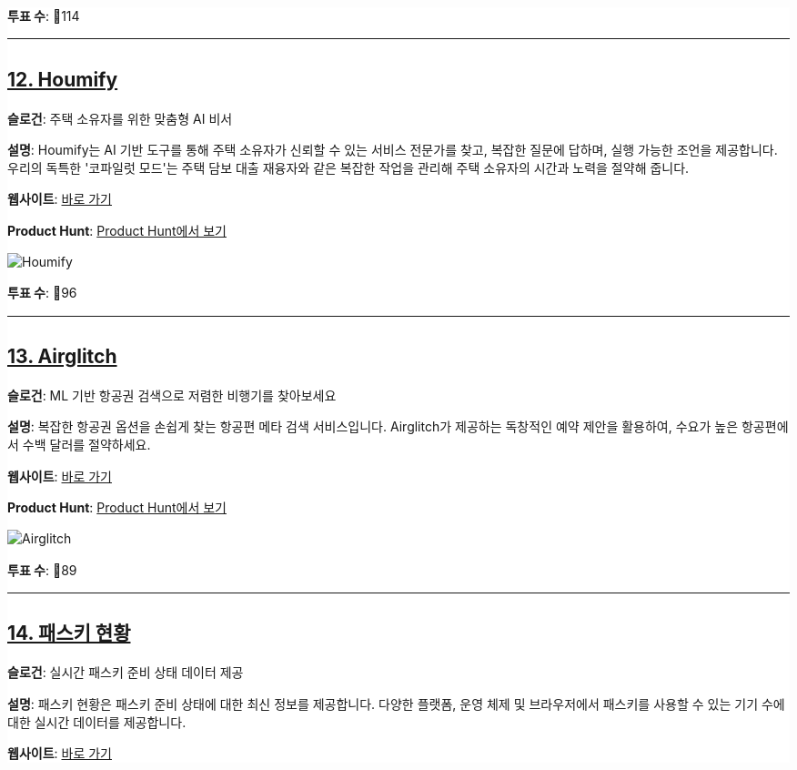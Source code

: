 **투표 수**: 🔺114

---
## [12. Houmify](https://www.producthunt.com/posts/houmify?utm_campaign=producthunt-api&utm_medium=api-v2&utm_source=Application%3A+genexis+%28ID%3A+133272%29)

**슬로건**: 주택 소유자를 위한 맞춤형 AI 비서

**설명**: Houmify는 AI 기반 도구를 통해 주택 소유자가 신뢰할 수 있는 서비스 전문가를 찾고, 복잡한 질문에 답하며, 실행 가능한 조언을 제공합니다. 우리의 독특한 '코파일럿 모드'는 주택 담보 대출 재융자와 같은 복잡한 작업을 관리해 주택 소유자의 시간과 노력을 절약해 줍니다.

**웹사이트**: [바로 가기](https://www.producthunt.com/r/J355KSUPT7RWUQ?utm_campaign=producthunt-api&utm_medium=api-v2&utm_source=Application%3A+genexis+%28ID%3A+133272%29)

**Product Hunt**: [Product Hunt에서 보기](https://www.producthunt.com/posts/houmify?utm_campaign=producthunt-api&utm_medium=api-v2&utm_source=Application%3A+genexis+%28ID%3A+133272%29)

![Houmify](https://ph-files.imgix.net/57599fd6-65ce-42e8-8763-c14d6c48417f.webp?auto=format&fit=crop&frame=1&h=512&w=1024)

**투표 수**: 🔺96

---
## [13. Airglitch](https://www.producthunt.com/posts/airglitch?utm_campaign=producthunt-api&utm_medium=api-v2&utm_source=Application%3A+genexis+%28ID%3A+133272%29)

**슬로건**: ML 기반 항공권 검색으로 저렴한 비행기를 찾아보세요

**설명**: 복잡한 항공권 옵션을 손쉽게 찾는 항공편 메타 검색 서비스입니다. Airglitch가 제공하는 독창적인 예약 제안을 활용하여, 수요가 높은 항공편에서 수백 달러를 절약하세요.

**웹사이트**: [바로 가기](https://www.producthunt.com/r/O6JFYPK2Z6APZY?utm_campaign=producthunt-api&utm_medium=api-v2&utm_source=Application%3A+genexis+%28ID%3A+133272%29)

**Product Hunt**: [Product Hunt에서 보기](https://www.producthunt.com/posts/airglitch?utm_campaign=producthunt-api&utm_medium=api-v2&utm_source=Application%3A+genexis+%28ID%3A+133272%29)

![Airglitch](https://ph-files.imgix.net/ea6d0028-5d7d-4188-b8da-aa0fb51b0997.png?auto=format&fit=crop&frame=1&h=512&w=1024)

**투표 수**: 🔺89

---
## [14. 패스키 현황](https://www.producthunt.com/posts/state-of-passkeys?utm_campaign=producthunt-api&utm_medium=api-v2&utm_source=Application%3A+genexis+%28ID%3A+133272%29)

**슬로건**: 실시간 패스키 준비 상태 데이터 제공

**설명**: 패스키 현황은 패스키 준비 상태에 대한 최신 정보를 제공합니다. 다양한 플랫폼, 운영 체제 및 브라우저에서 패스키를 사용할 수 있는 기기 수에 대한 실시간 데이터를 제공합니다.

**웹사이트**: [바로 가기](https://www.producthunt.com/r/7SZ3BJIWS6C5SF?utm_campaign=producthunt-api&utm_medium=api-v2&utm_source=Application%3A+genexis+%28ID%3A+133272%29)
